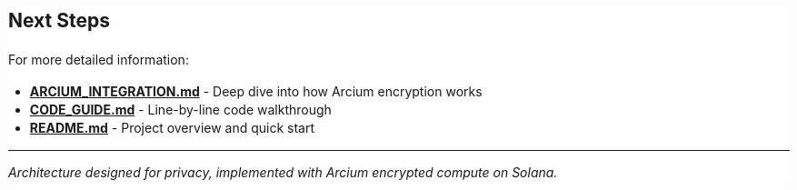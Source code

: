 
## Next Steps

For more detailed information:

- **[ARCIUM_INTEGRATION.md](./ARCIUM_INTEGRATION.md)** - Deep dive into how Arcium encryption works
- **[CODE_GUIDE.md](./CODE_GUIDE.md)** - Line-by-line code walkthrough
- **[README.md](./README.md)** - Project overview and quick start

---

*Architecture designed for privacy, implemented with Arcium encrypted compute on Solana.*

